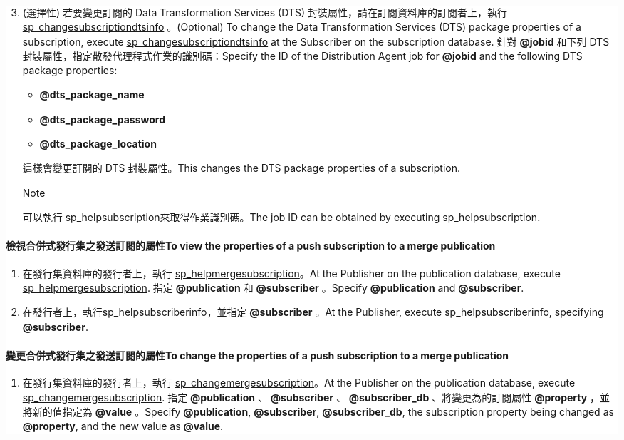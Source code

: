 3.  <span data-ttu-id="826a2-136">(選擇性) 若要變更訂閱的 Data Transformation Services (DTS) 封裝屬性，請在訂閱資料庫的訂閱者上，執行 [sp_changesubscriptiondtsinfo](/sql/relational-databases/system-stored-procedures/sp-changesubscriptiondtsinfo-transact-sql) 。</span><span class="sxs-lookup"><span data-stu-id="826a2-136">(Optional) To change the Data Transformation Services (DTS) package properties of a subscription, execute [sp_changesubscriptiondtsinfo](/sql/relational-databases/system-stored-procedures/sp-changesubscriptiondtsinfo-transact-sql) at the Subscriber on the subscription database.</span></span> <span data-ttu-id="826a2-137">針對 **@jobid** 和下列 DTS 封裝屬性，指定散發代理程式作業的識別碼：</span><span class="sxs-lookup"><span data-stu-id="826a2-137">Specify the ID of the Distribution Agent job for **@jobid** and the following DTS package properties:</span></span>  
  
    -   **@dts_package_name**  
  
    -   **@dts_package_password**  
  
    -   **@dts_package_location**  
  
     <span data-ttu-id="826a2-138">這樣會變更訂閱的 DTS 封裝屬性。</span><span class="sxs-lookup"><span data-stu-id="826a2-138">This changes the DTS package properties of a subscription.</span></span>  
  
    > [!NOTE]  
    >  <span data-ttu-id="826a2-139">可以執行 [sp_helpsubscription](/sql/relational-databases/system-stored-procedures/sp-helpsubscription-transact-sql)來取得作業識別碼。</span><span class="sxs-lookup"><span data-stu-id="826a2-139">The job ID can be obtained by executing [sp_helpsubscription](/sql/relational-databases/system-stored-procedures/sp-helpsubscription-transact-sql).</span></span>  
  
#### <a name="to-view-the-properties-of-a-push-subscription-to-a-merge-publication"></a><span data-ttu-id="826a2-140">檢視合併式發行集之發送訂閱的屬性</span><span class="sxs-lookup"><span data-stu-id="826a2-140">To view the properties of a push subscription to a merge publication</span></span>  
  
1.  <span data-ttu-id="826a2-141">在發行集資料庫的發行者上，執行 [sp_helpmergesubscription](/sql/relational-databases/system-stored-procedures/sp-helpmergesubscription-transact-sql)。</span><span class="sxs-lookup"><span data-stu-id="826a2-141">At the Publisher on the publication database, execute [sp_helpmergesubscription](/sql/relational-databases/system-stored-procedures/sp-helpmergesubscription-transact-sql).</span></span> <span data-ttu-id="826a2-142">指定 **@publication** 和 **@subscriber** 。</span><span class="sxs-lookup"><span data-stu-id="826a2-142">Specify **@publication** and **@subscriber**.</span></span>  
  
2.  <span data-ttu-id="826a2-143">在發行者上，執行[sp_helpsubscriberinfo](/sql/relational-databases/system-stored-procedures/sp-helpsubscriberinfo-transact-sql)，並指定 **@subscriber** 。</span><span class="sxs-lookup"><span data-stu-id="826a2-143">At the Publisher, execute [sp_helpsubscriberinfo](/sql/relational-databases/system-stored-procedures/sp-helpsubscriberinfo-transact-sql), specifying **@subscriber**.</span></span>  
  
#### <a name="to-change-the-properties-of-a-push-subscription-to-a-merge-publication"></a><span data-ttu-id="826a2-144">變更合併式發行集之發送訂閱的屬性</span><span class="sxs-lookup"><span data-stu-id="826a2-144">To change the properties of a push subscription to a merge publication</span></span>  
  
1.  <span data-ttu-id="826a2-145">在發行集資料庫的發行者上，執行 [sp_changemergesubscription](/sql/relational-databases/system-stored-procedures/sp-changemergesubscription-transact-sql)。</span><span class="sxs-lookup"><span data-stu-id="826a2-145">At the Publisher on the publication database, execute [sp_changemergesubscription](/sql/relational-databases/system-stored-procedures/sp-changemergesubscription-transact-sql).</span></span> <span data-ttu-id="826a2-146">指定 **@publication** 、 **@subscriber** 、 **@subscriber_db** 、將變更為的訂閱屬性 **@property** ，並將新的值指定為 **@value** 。</span><span class="sxs-lookup"><span data-stu-id="826a2-146">Specify **@publication**, **@subscriber**, **@subscriber_db**, the subscription property being changed as **@property**, and the new value as **@value**.</span></span>  
  